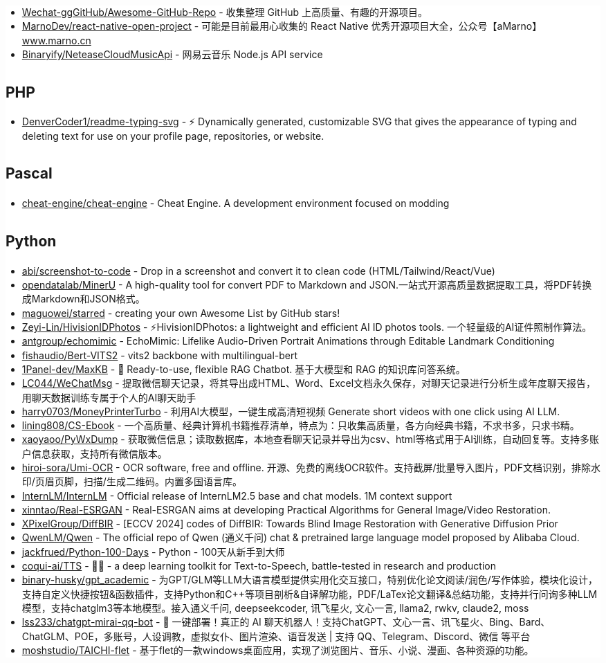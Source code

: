- [Wechat-ggGitHub/Awesome-GitHub-Repo](https://github.com/Wechat-ggGitHub/Awesome-GitHub-Repo) - 收集整理 GitHub 上高质量、有趣的开源项目。
- [MarnoDev/react-native-open-project](https://github.com/MarnoDev/react-native-open-project) - 可能是目前最用心收集的 React Native 优秀开源项目大全，公众号【aMarno】www.marno.cn
- [Binaryify/NeteaseCloudMusicApi](https://github.com/Binaryify/NeteaseCloudMusicApi) - 网易云音乐 Node.js API service

## PHP 

- [DenverCoder1/readme-typing-svg](https://github.com/DenverCoder1/readme-typing-svg) - ⚡ Dynamically generated, customizable SVG that gives the appearance of typing and deleting text for use on your profile page, repositories, or website.

## Pascal 

- [cheat-engine/cheat-engine](https://github.com/cheat-engine/cheat-engine) - Cheat Engine. A development environment focused on modding

## Python 

- [abi/screenshot-to-code](https://github.com/abi/screenshot-to-code) - Drop in a screenshot and convert it to clean code (HTML/Tailwind/React/Vue)
- [opendatalab/MinerU](https://github.com/opendatalab/MinerU) - A high-quality tool for convert PDF to Markdown and JSON.一站式开源高质量数据提取工具，将PDF转换成Markdown和JSON格式。
- [maguowei/starred](https://github.com/maguowei/starred) - creating your own Awesome List by GitHub stars!
- [Zeyi-Lin/HivisionIDPhotos](https://github.com/Zeyi-Lin/HivisionIDPhotos) - ⚡️HivisionIDPhotos: a lightweight and efficient AI ID photos tools. 一个轻量级的AI证件照制作算法。
- [antgroup/echomimic](https://github.com/antgroup/echomimic) - EchoMimic: Lifelike Audio-Driven Portrait Animations through Editable Landmark Conditioning
- [fishaudio/Bert-VITS2](https://github.com/fishaudio/Bert-VITS2) - vits2 backbone with multilingual-bert
- [1Panel-dev/MaxKB](https://github.com/1Panel-dev/MaxKB) - 💬 Ready-to-use, flexible RAG Chatbot. 基于大模型和 RAG 的知识库问答系统。
- [LC044/WeChatMsg](https://github.com/LC044/WeChatMsg) - 提取微信聊天记录，将其导出成HTML、Word、Excel文档永久保存，对聊天记录进行分析生成年度聊天报告，用聊天数据训练专属于个人的AI聊天助手
- [harry0703/MoneyPrinterTurbo](https://github.com/harry0703/MoneyPrinterTurbo) - 利用AI大模型，一键生成高清短视频 Generate short videos with one click using AI LLM.
- [lining808/CS-Ebook](https://github.com/lining808/CS-Ebook) - 一个高质量、经典计算机书籍推荐清单，特点为：只收集高质量，各方向经典书籍，不求书多，只求书精。
- [xaoyaoo/PyWxDump](https://github.com/xaoyaoo/PyWxDump) - 获取微信信息；读取数据库，本地查看聊天记录并导出为csv、html等格式用于AI训练，自动回复等。支持多账户信息获取，支持所有微信版本。
- [hiroi-sora/Umi-OCR](https://github.com/hiroi-sora/Umi-OCR) - OCR software, free and offline. 开源、免费的离线OCR软件。支持截屏/批量导入图片，PDF文档识别，排除水印/页眉页脚，扫描/生成二维码。内置多国语言库。
- [InternLM/InternLM](https://github.com/InternLM/InternLM) - Official release of InternLM2.5 base and chat models. 1M context support
- [xinntao/Real-ESRGAN](https://github.com/xinntao/Real-ESRGAN) - Real-ESRGAN aims at developing Practical Algorithms for General Image/Video Restoration.
- [XPixelGroup/DiffBIR](https://github.com/XPixelGroup/DiffBIR) - [ECCV 2024] codes of DiffBIR: Towards Blind Image Restoration with Generative Diffusion Prior
- [QwenLM/Qwen](https://github.com/QwenLM/Qwen) - The official repo of Qwen (通义千问) chat & pretrained large language model proposed by Alibaba Cloud.
- [jackfrued/Python-100-Days](https://github.com/jackfrued/Python-100-Days) - Python - 100天从新手到大师
- [coqui-ai/TTS](https://github.com/coqui-ai/TTS) - 🐸💬 - a deep learning toolkit for Text-to-Speech, battle-tested in research and production
- [binary-husky/gpt_academic](https://github.com/binary-husky/gpt_academic) - 为GPT/GLM等LLM大语言模型提供实用化交互接口，特别优化论文阅读/润色/写作体验，模块化设计，支持自定义快捷按钮&函数插件，支持Python和C++等项目剖析&自译解功能，PDF/LaTex论文翻译&总结功能，支持并行问询多种LLM模型，支持chatglm3等本地模型。接入通义千问, deepseekcoder, 讯飞星火, 文心一言, llama2, rwkv, claude2, moss
- [lss233/chatgpt-mirai-qq-bot](https://github.com/lss233/chatgpt-mirai-qq-bot) - 🚀 一键部署！真正的 AI 聊天机器人！支持ChatGPT、文心一言、讯飞星火、Bing、Bard、ChatGLM、POE，多账号，人设调教，虚拟女仆、图片渲染、语音发送 | 支持 QQ、Telegram、Discord、微信 等平台
- [moshstudio/TAICHI-flet](https://github.com/moshstudio/TAICHI-flet) - 基于flet的一款windows桌面应用，实现了浏览图片、音乐、小说、漫画、各种资源的功能。